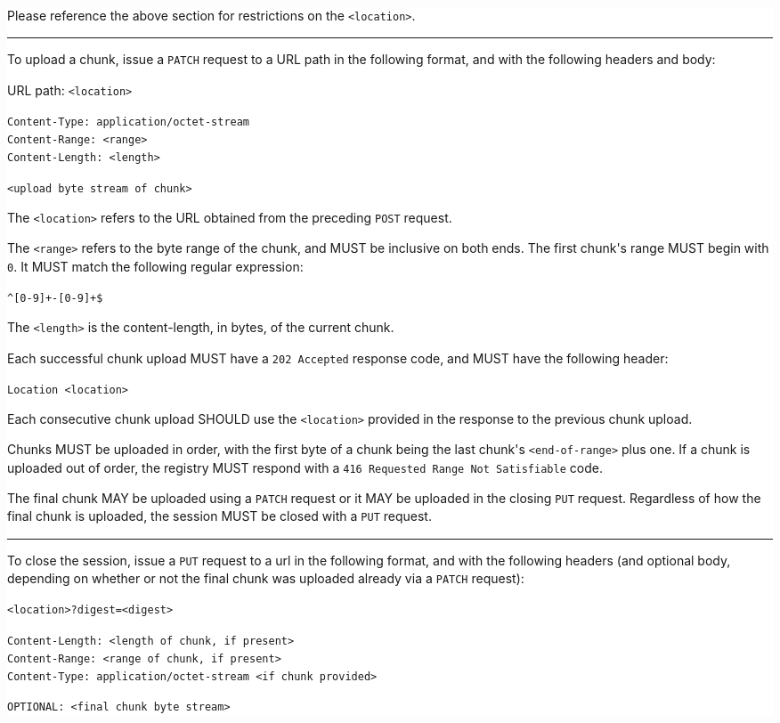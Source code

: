Please reference the above section for restrictions on the `<location>`.

---
To upload a chunk, issue a `PATCH` request to a URL path in the following format, and with the following headers and body:

URL path: `<location>`
```
Content-Type: application/octet-stream
Content-Range: <range>
Content-Length: <length>
```
```
<upload byte stream of chunk>
```

The `<location>` refers to the URL obtained from the preceding `POST` request.

The `<range>` refers to the byte range of the chunk, and MUST be inclusive on both ends.  The first chunk's range MUST begin with `0`. It MUST match the following regular expression:

```regexp
^[0-9]+-[0-9]+$
```

The `<length>` is the content-length, in bytes, of the current chunk.

Each successful chunk upload MUST have a `202 Accepted` response code, and MUST have the following header:

```
Location <location>
```

Each consecutive chunk upload SHOULD use the `<location>` provided in the response to the previous chunk upload.

Chunks MUST be uploaded in order, with the first byte of a chunk being the last chunk's `<end-of-range>` plus one. If a chunk is uploaded out of order, the registry MUST respond with a `416 Requested Range Not Satisfiable` code.

The final chunk MAY be uploaded using a `PATCH` request or it MAY be uploaded in the closing `PUT` request. Regardless of how the final chunk is uploaded, the session MUST be closed with a `PUT` request.

---

To close the session, issue a `PUT` request to a url in the following format, and with the following headers (and optional body, depending on whether or not the final chunk was uploaded already via a `PATCH` request):

`<location>?digest=<digest>`
```
Content-Length: <length of chunk, if present>
Content-Range: <range of chunk, if present>
Content-Type: application/octet-stream <if chunk provided>
```
```
OPTIONAL: <final chunk byte stream>
```
